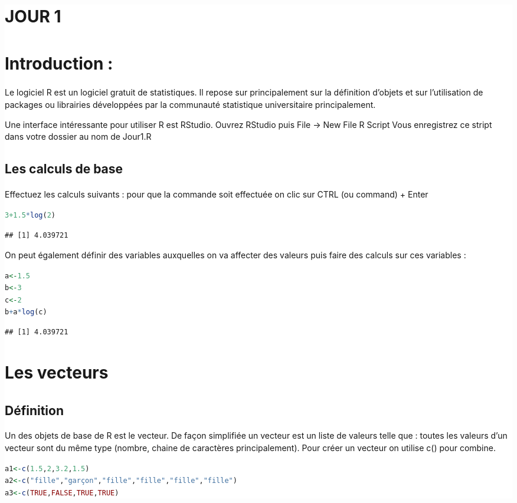 JOUR 1
================

# Introduction :

Le logiciel R est un logiciel gratuit de statistiques. Il repose sur
principalement sur la définition d’objets et sur l’utilisation de
packages ou librairies développées par la communauté statistique
universitaire principalement.

Une interface intéressante pour utiliser R est RStudio. Ouvrez RStudio
puis File -\> New File R Script Vous enregistrez ce stript dans votre
dossier au nom de Jour1.R

## Les calculs de base

Effectuez les calculs suivants : pour que la commande soit effectuée on
clic sur CTRL (ou command) + Enter

``` r
3+1.5*log(2)
```

    ## [1] 4.039721

On peut également définir des variables auxquelles on va affecter des
valeurs puis faire des calculs sur ces variables :

``` r
a<-1.5
b<-3
c<-2
b+a*log(c)
```

    ## [1] 4.039721

# Les vecteurs

## Définition

Un des objets de base de R est le vecteur. De façon simplifiée un
vecteur est un liste de valeurs telle que : toutes les valeurs d’un
vecteur sont du même type (nombre, chaine de caractères principalement).
Pour créer un vecteur on utilise c() pour combine.

``` r
a1<-c(1.5,2,3.2,1.5)
a2<-c("fille","garçon","fille","fille","fille","fille")
a3<-c(TRUE,FALSE,TRUE,TRUE)
```
